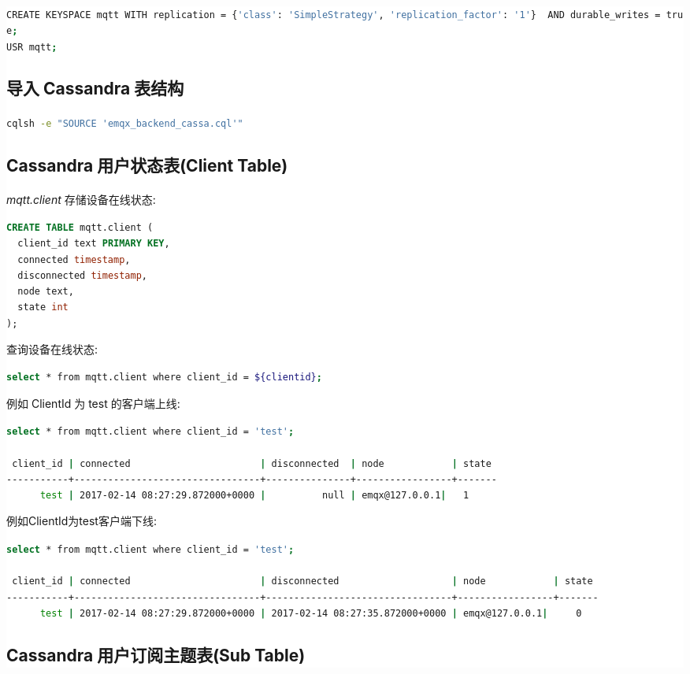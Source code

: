 ```bash
CREATE KEYSPACE mqtt WITH replication = {'class': 'SimpleStrategy', 'replication_factor': '1'}  AND durable_writes = true;
USR mqtt;
```

## 导入 Cassandra 表结构

```bash
cqlsh -e "SOURCE 'emqx_backend_cassa.cql'"
```

## Cassandra 用户状态表(Client Table)

*mqtt.client* 存储设备在线状态:

```sql
CREATE TABLE mqtt.client (
  client_id text PRIMARY KEY,
  connected timestamp,
  disconnected timestamp,
  node text,
  state int
);
```

查询设备在线状态:

```bash
select * from mqtt.client where client_id = ${clientid};
```

例如 ClientId 为 test 的客户端上线:

```bash
select * from mqtt.client where client_id = 'test';

 client_id | connected                       | disconnected  | node            | state
-----------+---------------------------------+---------------+-----------------+-------
      test | 2017-02-14 08:27:29.872000+0000 |          null | emqx@127.0.0.1|   1
```

例如ClientId为test客户端下线:

```bash
select * from mqtt.client where client_id = 'test';

 client_id | connected                       | disconnected                    | node            | state
-----------+---------------------------------+---------------------------------+-----------------+-------
      test | 2017-02-14 08:27:29.872000+0000 | 2017-02-14 08:27:35.872000+0000 | emqx@127.0.0.1|     0
```

## Cassandra 用户订阅主题表(Sub Table)
